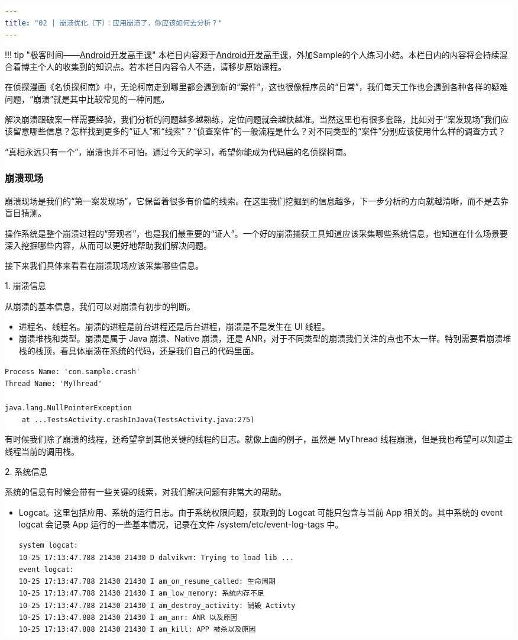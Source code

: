 ```yaml
---
title: "02 | 崩溃优化（下）：应用崩溃了，你应该如何去分析？"
---
```


!!! tip "极客时间——[Android开发高手课](https://time.geekbang.org/column/intro/142)"
    本栏目内容源于[Android开发高手课](https://time.geekbang.org/column/intro/142)，外加Sample的个人练习小结。本栏目内的内容将会持续混合着博主个人的收集到的知识点。若本栏目内容令人不适，请移步原始课程。  

在侦探漫画《名侦探柯南》中，无论柯南走到哪里都会遇到新的“案件”，这也很像程序员的“日常”，我们每天工作也会遇到各种各样的疑难问题，“崩溃”就是其中比较常见的一种问题。

解决崩溃跟破案一样需要经验，我们分析的问题越多越熟练，定位问题就会越快越准。当然这里也有很多套路，比如对于“案发现场”我们应该留意哪些信息？怎样找到更多的“证人”和“线索”？“侦查案件”的一般流程是什么？对不同类型的“案件”分别应该使用什么样的调查方式？

“真相永远只有一个”，崩溃也并不可怕。通过今天的学习，希望你能成为代码届的名侦探柯南。

### 崩溃现场

崩溃现场是我们的“第一案发现场”，它保留着很多有价值的线索。在这里我们挖掘到的信息越多，下一步分析的方向就越清晰，而不是去靠盲目猜测。

操作系统是整个崩溃过程的“旁观者”，也是我们最重要的“证人”。一个好的崩溃捕获工具知道应该采集哪些系统信息，也知道在什么场景要深入挖掘哪些内容，从而可以更好地帮助我们解决问题。

接下来我们具体来看看在崩溃现场应该采集哪些信息。 

<large>1. 崩溃信息</large>

从崩溃的基本信息，我们可以对崩溃有初步的判断。

- 进程名、线程名。崩溃的进程是前台进程还是后台进程，崩溃是不是发生在 UI 线程。
- 崩溃堆栈和类型。崩溃是属于 Java 崩溃、Native 崩溃，还是 ANR，对于不同类型的崩溃我们关注的点也不太一样。特别需要看崩溃堆栈的栈顶，看具体崩溃在系统的代码，还是我们自己的代码里面。

```
Process Name: 'com.sample.crash'
Thread Name: 'MyThread'

java.lang.NullPointerException
    at ...TestsActivity.crashInJava(TestsActivity.java:275)
```

有时候我们除了崩溃的线程，还希望拿到其他关键的线程的日志。就像上面的例子，虽然是 MyThread 线程崩溃，但是我也希望可以知道主线程当前的调用栈。

<large>2. 系统信息</large>

系统的信息有时候会带有一些关键的线索，对我们解决问题有非常大的帮助。

- Logcat。这里包括应用、系统的运行日志。由于系统权限问题，获取到的 Logcat 可能只包含与当前 App 相关的。其中系统的 event logcat 会记录 App 运行的一些基本情况，记录在文件 /system/etc/event-log-tags 中。
     ```text
     system logcat:
     10-25 17:13:47.788 21430 21430 D dalvikvm: Trying to load lib ... 
     event logcat:
     10-25 17:13:47.788 21430 21430 I am_on_resume_called: 生命周期
     10-25 17:13:47.788 21430 21430 I am_low_memory: 系统内存不足
     10-25 17:13:47.788 21430 21430 I am_destroy_activity: 销毁 Activty
     10-25 17:13:47.888 21430 21430 I am_anr: ANR 以及原因
     10-25 17:13:47.888 21430 21430 I am_kill: APP 被杀以及原因
     ```
